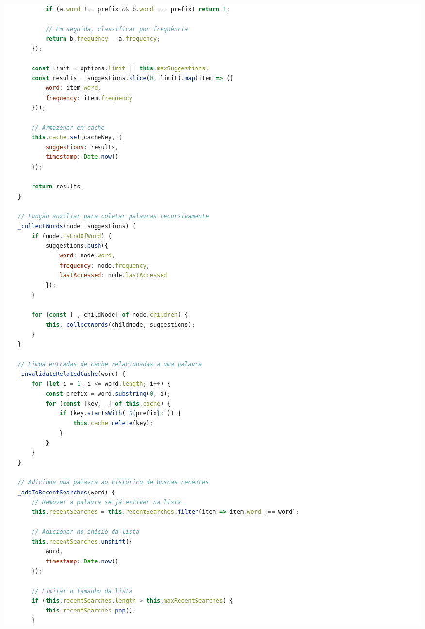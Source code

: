 ```javascript
            if (a.word !== prefix && b.word === prefix) return 1;
            
            // Em seguida, classificar por frequência
            return b.frequency - a.frequency;
        });
        
        const limit = options.limit || this.maxSuggestions;
        const results = suggestions.slice(0, limit).map(item => ({
            word: item.word,
            frequency: item.frequency
        }));
        
        // Armazenar em cache
        this.cache.set(cacheKey, {
            suggestions: results,
            timestamp: Date.now()
        });
        
        return results;
    }
    
    // Função auxiliar para coletar palavras recursivamente
    _collectWords(node, suggestions) {
        if (node.isEndOfWord) {
            suggestions.push({
                word: node.word,
                frequency: node.frequency,
                lastAccessed: node.lastAccessed
            });
        }
        
        for (const [_, childNode] of node.children) {
            this._collectWords(childNode, suggestions);
        }
    }
    
    // Limpa entradas de cache relacionadas a uma palavra
    _invalidateRelatedCache(word) {
        for (let i = 1; i <= word.length; i++) {
            const prefix = word.substring(0, i);
            for (const [key, _] of this.cache) {
                if (key.startsWith(`${prefix}:`)) {
                    this.cache.delete(key);
                }
            }
        }
    }
    
    // Adiciona uma palavra ao histórico de buscas recentes
    _addToRecentSearches(word) {
        // Remover a palavra se já estiver na lista
        this.recentSearches = this.recentSearches.filter(item => item.word !== word);
        
        // Adicionar no início da lista
        this.recentSearches.unshift({
            word,
            timestamp: Date.now()
        });
        
        // Limitar o tamanho da lista
        if (this.recentSearches.length > this.maxRecentSearches) {
            this.recentSearches.pop();
        }
```